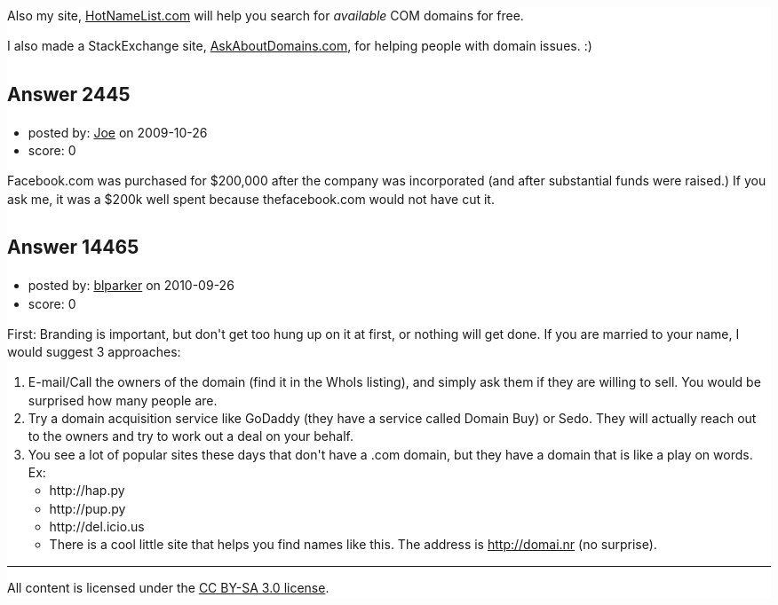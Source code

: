 <p>Also my site, <a href="http://HotNameList.com" rel="nofollow">HotNameList.com</a> will help you search for <em>available</em> COM domains for free.</p>

<p>I also made a StackExchange site, <a href="http://AskAboutDomains.com" rel="nofollow">AskAboutDomains.com</a>, for helping people with domain issues. :)</p>



## Answer 2445

- posted by: [Joe](https://stackexchange.com/users/-1/1081-joe) on 2009-10-26
- score: 0

Facebook.com was purchased for $200,000 after the company was incorporated (and after substantial funds were raised.)  If you ask me, it was a $200k well spent because thefacebook.com would not have cut it.  


## Answer 14465

- posted by: [blparker](https://stackexchange.com/users/-1/4449-blparker) on 2010-09-26
- score: 0

First: Branding is important, but don't get too hung up on it at first, or nothing will get done. If you are married to your name, I would suggest 3 approaches:

 1. E-mail/Call the owners of the domain (find it in the WhoIs listing), and simply ask them if they are willing to sell. You would be surprised how many people are.
 2. Try a domain acquisition service like GoDaddy (they have a service called Domain Buy) or Sedo. They will actually reach out to the owners and try to work out a deal on your behalf.
 3. You see a lot of popular sites these days that don't have a .com domain, but they have a domain that is like a play on words. Ex:
    - http:&#47;&#47;hap.py
    - http:&#47;&#47;pup.py
    - http:&#47;&#47;del.icio.us
    - There is a cool little site that helps you find names like this. The address is http://domai.nr (no surprise).



---

All content is licensed under the [CC BY-SA 3.0 license](https://creativecommons.org/licenses/by-sa/3.0/).
